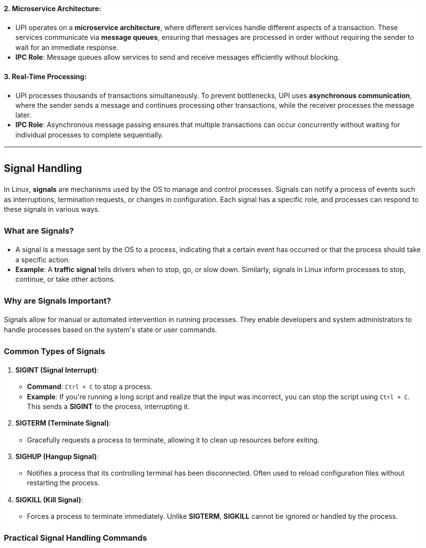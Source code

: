 #### 2. **Microservice Architecture**:
   - UPI operates on a **microservice architecture**, where different services handle different aspects of a transaction. These services communicate via **message queues**, ensuring that messages are processed in order without requiring the sender to wait for an immediate response.
   - **IPC Role**: Message queues allow services to send and receive messages efficiently without blocking.

#### 3. **Real-Time Processing**:
   - UPI processes thousands of transactions simultaneously. To prevent bottlenecks, UPI uses **asynchronous communication**, where the sender sends a message and continues processing other transactions, while the receiver processes the message later.
   - **IPC Role**: Asynchronous message passing ensures that multiple transactions can occur concurrently without waiting for individual processes to complete sequentially.

---

## Signal Handling

In Linux, **signals** are mechanisms used by the OS to manage and control processes. Signals can notify a process of events such as interruptions, termination requests, or changes in configuration. Each signal has a specific role, and processes can respond to these signals in various ways.

### **What are Signals?**

- A signal is a message sent by the OS to a process, indicating that a certain event has occurred or that the process should take a specific action.
- **Example**: A **traffic signal** tells drivers when to stop, go, or slow down. Similarly, signals in Linux inform processes to stop, continue, or take other actions.

### **Why are Signals Important?**

Signals allow for manual or automated intervention in running processes. They enable developers and system administrators to handle processes based on the system's state or user commands.

### **Common Types of Signals**

1. **SIGINT (Signal Interrupt)**:
   - **Command**: `Ctrl + C` to stop a process.
   - **Example**: If you're running a long script and realize that the input was incorrect, you can stop the script using `Ctrl + C`. This sends a **SIGINT** to the process, interrupting it.

2. **SIGTERM (Terminate Signal)**:
   - Gracefully requests a process to terminate, allowing it to clean up resources before exiting.

3. **SIGHUP (Hangup Signal)**:
   - Notifies a process that its controlling terminal has been disconnected. Often used to reload configuration files without restarting the process.

4. **SIGKILL (Kill Signal)**:
   - Forces a process to terminate immediately. Unlike **SIGTERM**, **SIGKILL** cannot be ignored or handled by the process.

### **Practical Signal Handling Commands**
